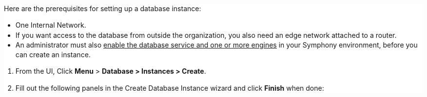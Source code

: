 Here are the prerequisites for setting up a database instance:

-   One Internal Network.
-   If you want access to the database from outside the organization, you also need an edge network attached to a router.
-   An administrator must also  [enable the database service  and one or more engines](https://www.stratoscale.com/knowledge/manage-the-database-service)  in your Symphony environment, before you can create an instance.


1. From the UI, Click  **Menu**  >  **Database > Instances > Create**.

2. Fill out the following panels in the Create Database Instance wizard and click  **Finish**  when done:
